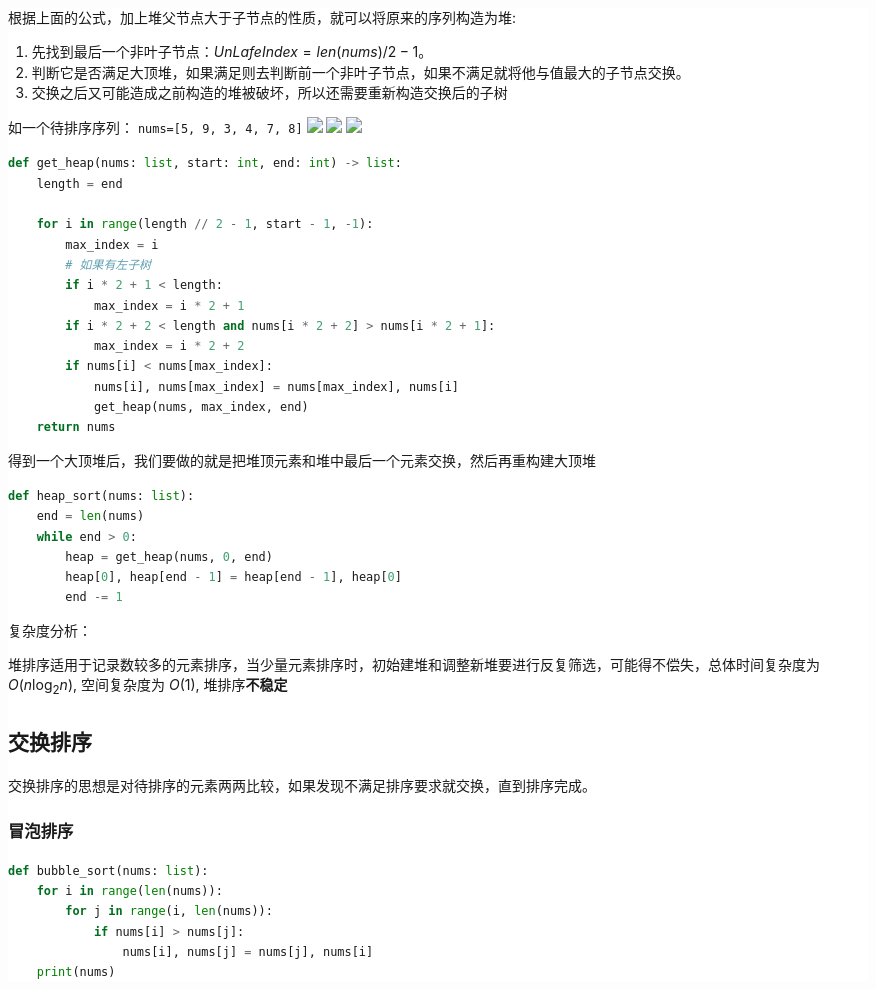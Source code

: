 根据上面的公式，加上堆父节点大于子节点的性质，就可以将原来的序列构造为堆:

1. 先找到最后一个非叶子节点：$UnLafeIndex = len(nums) /2 - 1$。
2. 判断它是否满足大顶堆，如果满足则去判断前一个非叶子节点，如果不满足就将他与值最大的子节点交换。
3. 交换之后又可能造成之前构造的堆被破坏，所以还需要重新构造交换后的子树

如一个待排序序列： `nums=[5, 9, 3, 4, 7, 8]`
![](https://cdn.jsdelivr.net/gh/520MianXiangDuiXiang520/cdn/img/1601302395633-1601302395549.png)
![](https://cdn.jsdelivr.net/gh/520MianXiangDuiXiang520/cdn/img/1601302427097-1601302427032.png)
![](https://cdn.jsdelivr.net/gh/520MianXiangDuiXiang520/cdn/img/1601302451137-1601302451059.png)


```python
def get_heap(nums: list, start: int, end: int) -> list:
    length = end
    
    for i in range(length // 2 - 1, start - 1, -1):
        max_index = i
        # 如果有左子树
        if i * 2 + 1 < length:
            max_index = i * 2 + 1
        if i * 2 + 2 < length and nums[i * 2 + 2] > nums[i * 2 + 1]:
            max_index = i * 2 + 2
        if nums[i] < nums[max_index]:
            nums[i], nums[max_index] = nums[max_index], nums[i]
            get_heap(nums, max_index, end)
    return nums
```
得到一个大顶堆后，我们要做的就是把堆顶元素和堆中最后一个元素交换，然后再重构建大顶堆

```python
def heap_sort(nums: list):
    end = len(nums)
    while end > 0:
        heap = get_heap(nums, 0, end)
        heap[0], heap[end - 1] = heap[end - 1], heap[0]
        end -= 1
```

复杂度分析：

堆排序适用于记录数较多的元素排序，当少量元素排序时，初始建堆和调整新堆要进行反复筛选，可能得不偿失，总体时间复杂度为 $O(n\log_2n)$, 空间复杂度为 $O(1)$, 堆排序**不稳定**

## 交换排序

交换排序的思想是对待排序的元素两两比较，如果发现不满足排序要求就交换，直到排序完成。

### 冒泡排序

```python
def bubble_sort(nums: list):
    for i in range(len(nums)):
        for j in range(i, len(nums)):
            if nums[i] > nums[j]:
                nums[i], nums[j] = nums[j], nums[i]
    print(nums)
```
